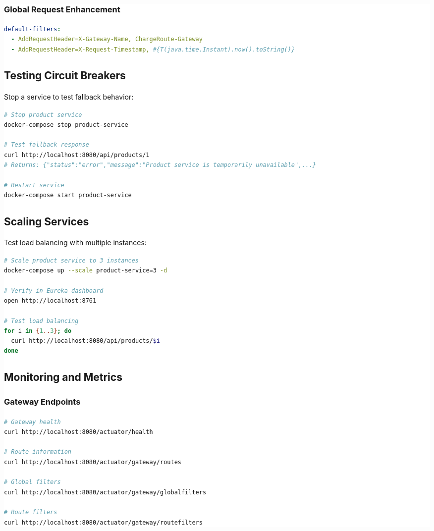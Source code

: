 ### Global Request Enhancement

```yaml
default-filters:
  - AddRequestHeader=X-Gateway-Name, ChargeRoute-Gateway
  - AddRequestHeader=X-Request-Timestamp, #{T(java.time.Instant).now().toString()}
```

## Testing Circuit Breakers

Stop a service to test fallback behavior:

```bash
# Stop product service
docker-compose stop product-service

# Test fallback response
curl http://localhost:8080/api/products/1
# Returns: {"status":"error","message":"Product service is temporarily unavailable",...}

# Restart service
docker-compose start product-service
```

## Scaling Services

Test load balancing with multiple instances:

```bash
# Scale product service to 3 instances
docker-compose up --scale product-service=3 -d

# Verify in Eureka dashboard
open http://localhost:8761

# Test load balancing
for i in {1..3}; do
  curl http://localhost:8080/api/products/$i
done
```

## Monitoring and Metrics

### Gateway Endpoints

```bash
# Gateway health
curl http://localhost:8080/actuator/health

# Route information
curl http://localhost:8080/actuator/gateway/routes

# Global filters
curl http://localhost:8080/actuator/gateway/globalfilters

# Route filters
curl http://localhost:8080/actuator/gateway/routefilters
```
